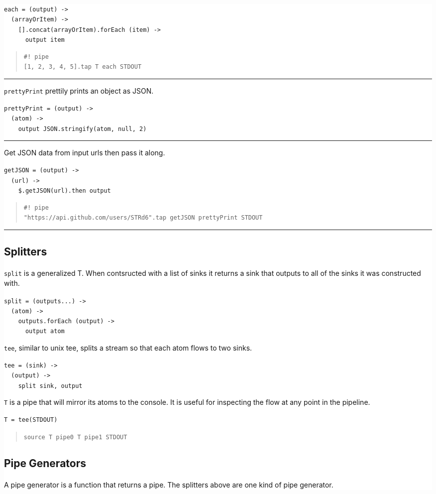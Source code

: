     each = (output) ->
      (arrayOrItem) ->
        [].concat(arrayOrItem).forEach (item) ->
          output item

>     #! pipe
>     [1, 2, 3, 4, 5].tap T each STDOUT

----

`prettyPrint` prettily prints an object as JSON.

    prettyPrint = (output) ->
      (atom) ->
        output JSON.stringify(atom, null, 2)

----

Get JSON data from input urls then pass it along.

    getJSON = (output) ->
      (url) ->
        $.getJSON(url).then output

>     #! pipe
>     "https://api.github.com/users/STRd6".tap getJSON prettyPrint STDOUT

----

Splitters
---------

`split` is a generalized T. When contsructed with a list of sinks it returns
a sink that outputs to all of the sinks it was constructed with.

    split = (outputs...) ->
      (atom) ->
        outputs.forEach (output) ->
          output atom

`tee`, similar to unix tee, splits a stream so that each atom flows to two
sinks.

    tee = (sink) ->
      (output) ->
        split sink, output

`T` is a pipe that will mirror its atoms to the console. It is useful for
inspecting the flow at any point in the pipeline.

    T = tee(STDOUT)

>     source T pipe0 T pipe1 STDOUT

Pipe Generators
---------------

A pipe generator is a function that returns a pipe. The splitters above are one
kind of pipe generator.
